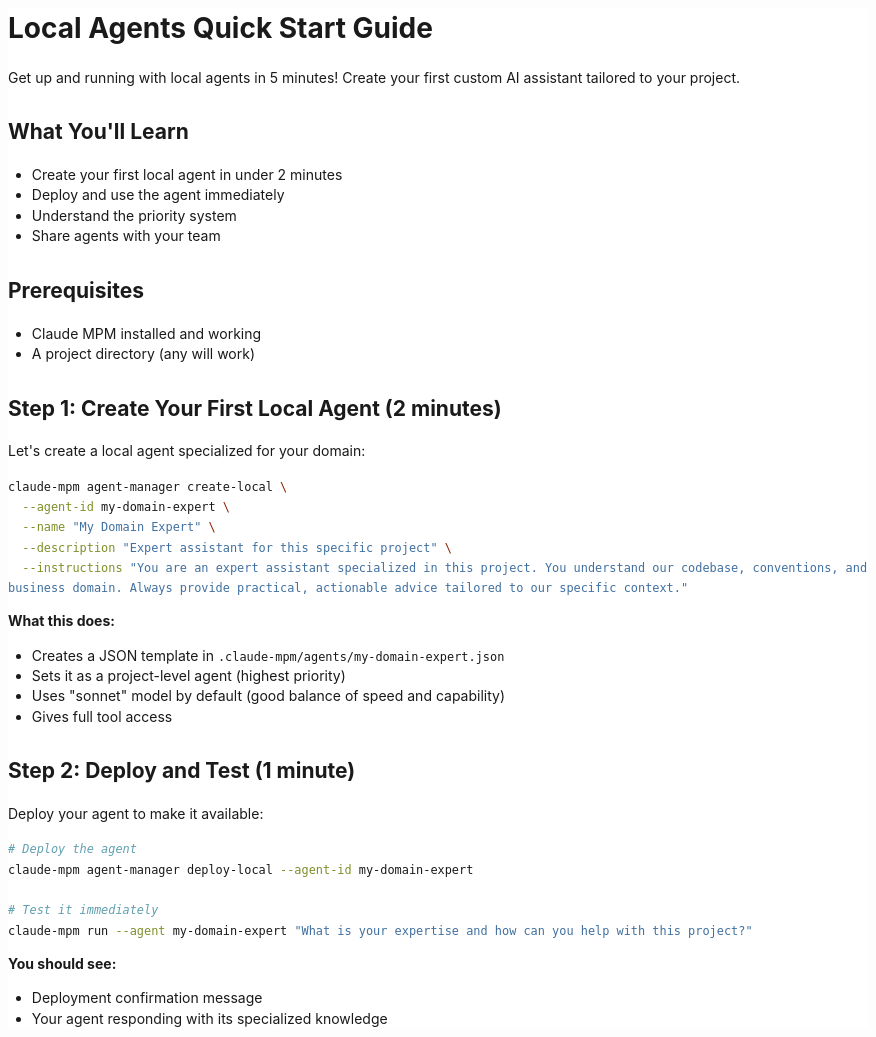 # Local Agents Quick Start Guide

Get up and running with local agents in 5 minutes! Create your first custom AI assistant tailored to your project.

## What You'll Learn

- Create your first local agent in under 2 minutes
- Deploy and use the agent immediately
- Understand the priority system
- Share agents with your team

## Prerequisites

- Claude MPM installed and working
- A project directory (any will work)

## Step 1: Create Your First Local Agent (2 minutes)

Let's create a local agent specialized for your domain:

```bash
claude-mpm agent-manager create-local \
  --agent-id my-domain-expert \
  --name "My Domain Expert" \
  --description "Expert assistant for this specific project" \
  --instructions "You are an expert assistant specialized in this project. You understand our codebase, conventions, and business domain. Always provide practical, actionable advice tailored to our specific context."
```

**What this does:**
- Creates a JSON template in `.claude-mpm/agents/my-domain-expert.json`
- Sets it as a project-level agent (highest priority)
- Uses "sonnet" model by default (good balance of speed and capability)
- Gives full tool access

## Step 2: Deploy and Test (1 minute)

Deploy your agent to make it available:

```bash
# Deploy the agent
claude-mpm agent-manager deploy-local --agent-id my-domain-expert

# Test it immediately
claude-mpm run --agent my-domain-expert "What is your expertise and how can you help with this project?"
```

**You should see:**
- Deployment confirmation message
- Your agent responding with its specialized knowledge

